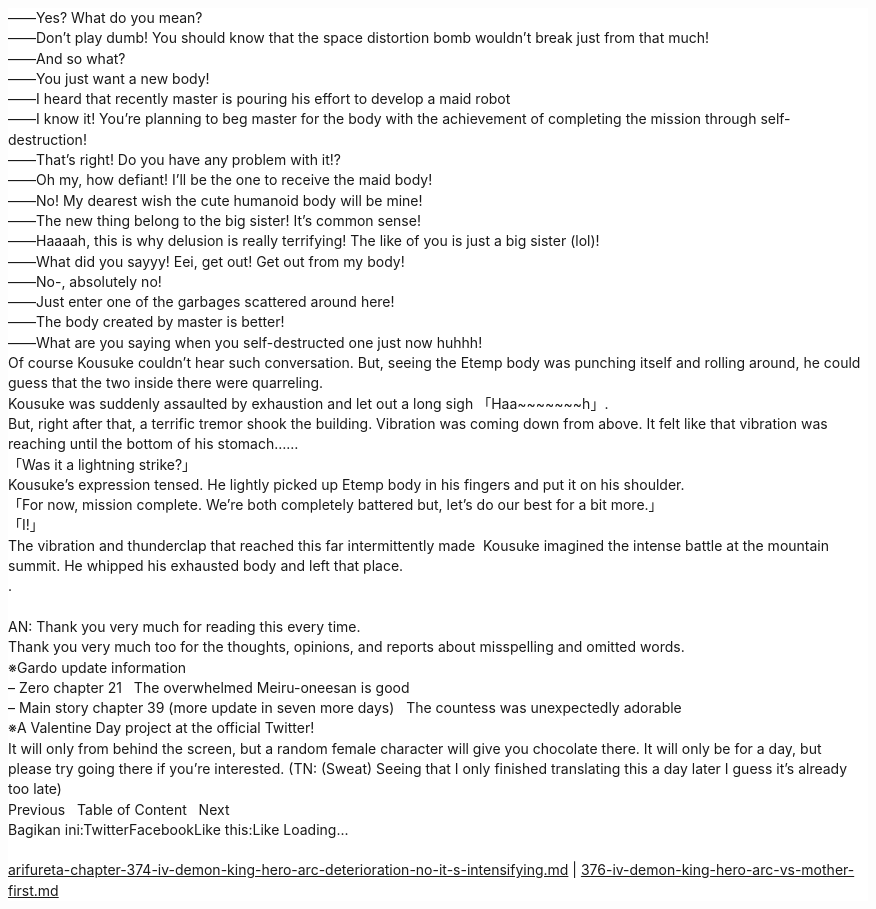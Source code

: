 ――Yes? What do you mean?<br/>
――Don’t play dumb! You should know that the space distortion bomb wouldn’t break just from that much!<br/>
――And so what?<br/>
――You just want a new body!<br/>
――I heard that recently master is pouring his effort to develop a maid robot<br/>
――I know it! You’re planning to beg master for the body with the achievement of completing the mission through self-destruction!<br/>
――That’s right! Do you have any problem with it!?<br/>
――Oh my, how defiant! I’ll be the one to receive the maid body!<br/>
――No! My dearest wish the cute humanoid body will be mine!<br/>
――The new thing belong to the big sister! It’s common sense!<br/>
――Haaaah, this is why delusion is really terrifying! The like of you is just a big sister (lol)!<br/>
――What did you sayyy! Eei, get out! Get out from my body!<br/>
――No-, absolutely no!<br/>
――Just enter one of the garbages scattered around here!<br/>
――The body created by master is better!<br/>
――What are you saying when you self-destructed one just now huhhh!<br/>
Of course Kousuke couldn’t hear such conversation. But, seeing the Etemp body was punching itself and rolling around, he could guess that the two inside there were quarreling.<br/>
Kousuke was suddenly assaulted by exhaustion and let out a long sigh 「Haa~~~~~~~h」.<br/>
But, right after that, a terrific tremor shook the building. Vibration was coming down from above. It felt like that vibration was reaching until the bottom of his stomach……<br/>
「Was it a lightning strike?」<br/>
Kousuke’s expression tensed. He lightly picked up Etemp body in his fingers and put it on his shoulder.<br/>
「For now, mission complete. We’re both completely battered but, let’s do our best for a bit more.」<br/>
「I!」<br/>
The vibration and thunderclap that reached this far intermittently made  Kousuke imagined the intense battle at the mountain summit. He whipped his exhausted body and left that place.<br/>
.<br/>
<br/>
AN: Thank you very much for reading this every time.<br/>
Thank you very much too for the thoughts, opinions, and reports about misspelling and omitted words.<br/>
※Gardo update information<br/>
– Zero chapter 21   The overwhelmed Meiru-oneesan is good<br/>
– Main story chapter 39 (more update in seven more days)   The countess was unexpectedly adorable<br/>
※A Valentine Day project at the official Twitter!<br/>
It will only from behind the screen, but a random female character will give you chocolate there. It will only be for a day, but please try going there if you’re interested. (TN: (Sweat) Seeing that I only finished translating this a day later I guess it’s already too late)<br/>
Previous   Table of Content   Next<br/>
Bagikan ini:TwitterFacebookLike this:Like Loading... <br/> <br/>
[arifureta-chapter-374-iv-demon-king-hero-arc-deterioration-no-it-s-intensifying.md](./arifureta-chapter-374-iv-demon-king-hero-arc-deterioration-no-it-s-intensifying.md) | [376-iv-demon-king-hero-arc-vs-mother-first.md](./arifureta-chapter-376-iv-demon-king-hero-arc-vs-mother-first.md) <br/>
